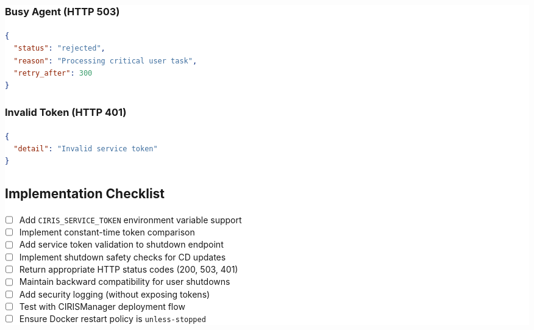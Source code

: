 ### Busy Agent (HTTP 503)
```json
{
  "status": "rejected",
  "reason": "Processing critical user task",
  "retry_after": 300
}
```

### Invalid Token (HTTP 401)
```json
{
  "detail": "Invalid service token"
}
```

## Implementation Checklist

- [ ] Add `CIRIS_SERVICE_TOKEN` environment variable support
- [ ] Implement constant-time token comparison
- [ ] Add service token validation to shutdown endpoint
- [ ] Implement shutdown safety checks for CD updates
- [ ] Return appropriate HTTP status codes (200, 503, 401)
- [ ] Maintain backward compatibility for user shutdowns
- [ ] Add security logging (without exposing tokens)
- [ ] Test with CIRISManager deployment flow
- [ ] Ensure Docker restart policy is `unless-stopped`